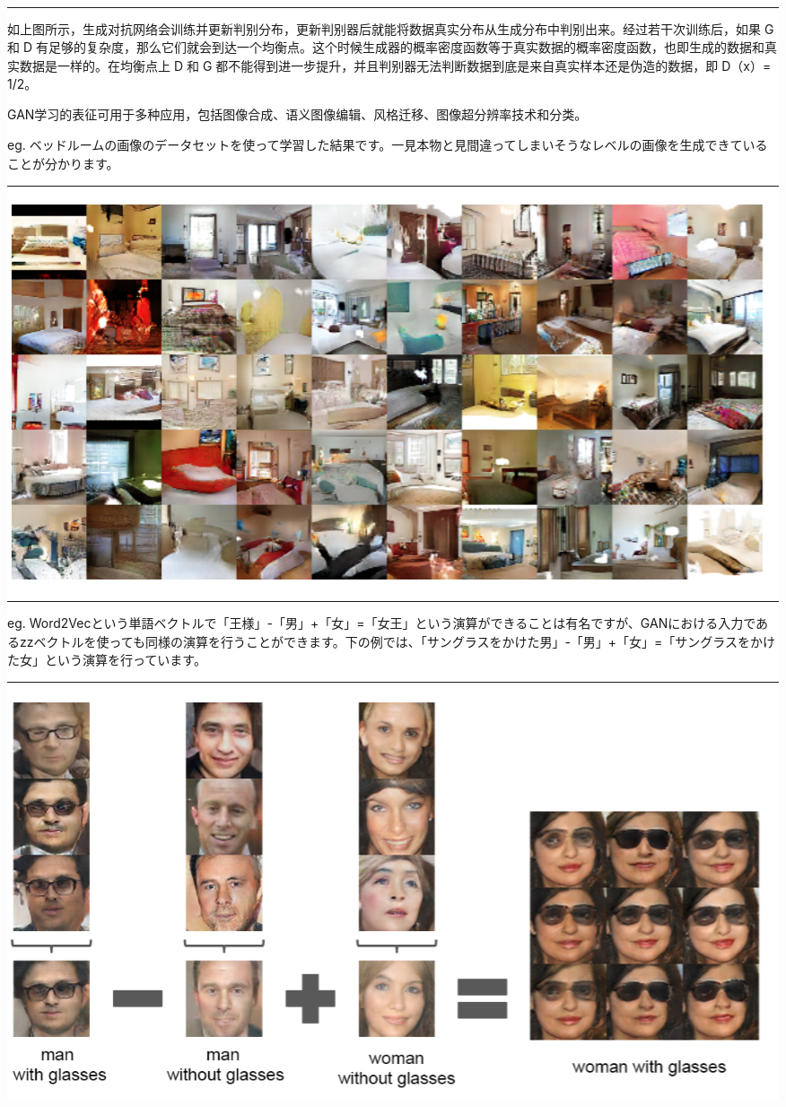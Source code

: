 -------------------------------------

如上图所示，生成对抗网络会训练并更新判别分布，更新判别器后就能将数据真实分布从生成分布中判别出来。经过若干次训练后，如果 G 和 D 有足够的复杂度，那么它们就会到达一个均衡点。这个时候生成器的概率密度函数等于真实数据的概率密度函数，也即生成的数据和真实数据是一样的。在均衡点上 D 和 G 都不能得到进一步提升，并且判别器无法判断数据到底是来自真实样本还是伪造的数据，即 D（x）= 1/2。

GAN学习的表征可用于多种应用，包括图像合成、语义图像编辑、风格迁移、图像超分辨率技术和分类。

eg. ベッドルームの画像のデータセットを使って学習した結果です。一見本物と見間違ってしまいそうなレベルの画像を生成できていることが分かります。

-------------------------------------

![GAN](/image/DL/5/1-3.png) 

-------------------------------------

eg. Word2Vecという単語ベクトルで「王様」-「男」+「女」=「女王」という演算ができることは有名ですが、GANにおける入力であるzzベクトルを使っても同様の演算を行うことができます。下の例では、「サングラスをかけた男」-「男」+「女」=「サングラスをかけた女」という演算を行っています。

-------------------------------------

![GAN](/image/DL/5/1-4.png) 

